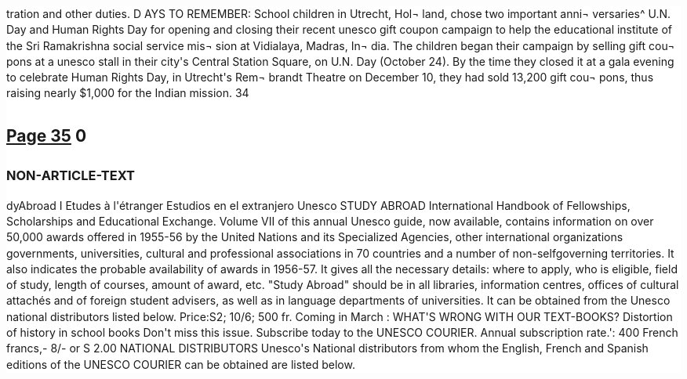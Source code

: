 tration and other duties.
D AYS TO REMEMBER:
School children in Utrecht, Hol¬
land, chose two important anni¬
versaries^ U.N. Day and Human
Rights Day for opening and
closing their recent unesco gift
coupon campaign to help the
educational institute of the Sri
Ramakrishna social service mis¬
sion at Vidialaya, Madras, In¬
dia. The children began their
campaign by selling gift cou¬
pons at a unesco stall in their
city's Central Station Square,
on U.N. Day (October 24). By
the time they closed it at a
gala evening to celebrate Human
Rights Day, in Utrecht's Rem¬
brandt Theatre on December 10,
they had sold 13,200 gift cou¬
pons, thus raising nearly $1,000
for the Indian mission.
34
## [Page 35](https://demo.humlab.umu.se/courier/068278engo.pdf#page=35) 0
### NON-ARTICLE-TEXT
dyAbroad
I Etudes
à l'étranger
Estudios en el
extranjero
Unesco
STUDY ABROAD
International Handbook of Fellowships, Scholarships and Educational
Exchange.
Volume VII of this annual Unesco guide, now available, contains
information on over 50,000 awards offered in 1955-56 by the United
Nations and its Specialized Agencies, other international organizations
governments, universities, cultural and professional associations in
70 countries and a number of non-selfgoverning territories. It also
indicates the probable availability of awards in 1956-57. It gives all
the necessary details: where to apply, who is eligible, field of study,
length of courses, amount of award, etc.
"Study Abroad" should be in all libraries, information centres, offices
of cultural attachés and of foreign student advisers, as well as in language
departments of universities. It can be obtained from the Unesco
national distributors listed below. Price:S2; 10/6; 500 fr.
Coming in March :
WHAT'S WRONG WITH
OUR TEXT-BOOKS?
Distortion of history
in school books
Don't miss this issue. Subscribe today
to the UNESCO COURIER.
Annual subscription rate.': 400 French francs,-
8/- or S 2.00
NATIONAL DISTRIBUTORS
Unesco's National distributors from
whom the English, French and Spanish
editions of the UNESCO COURIER
can be obtained are listed below.